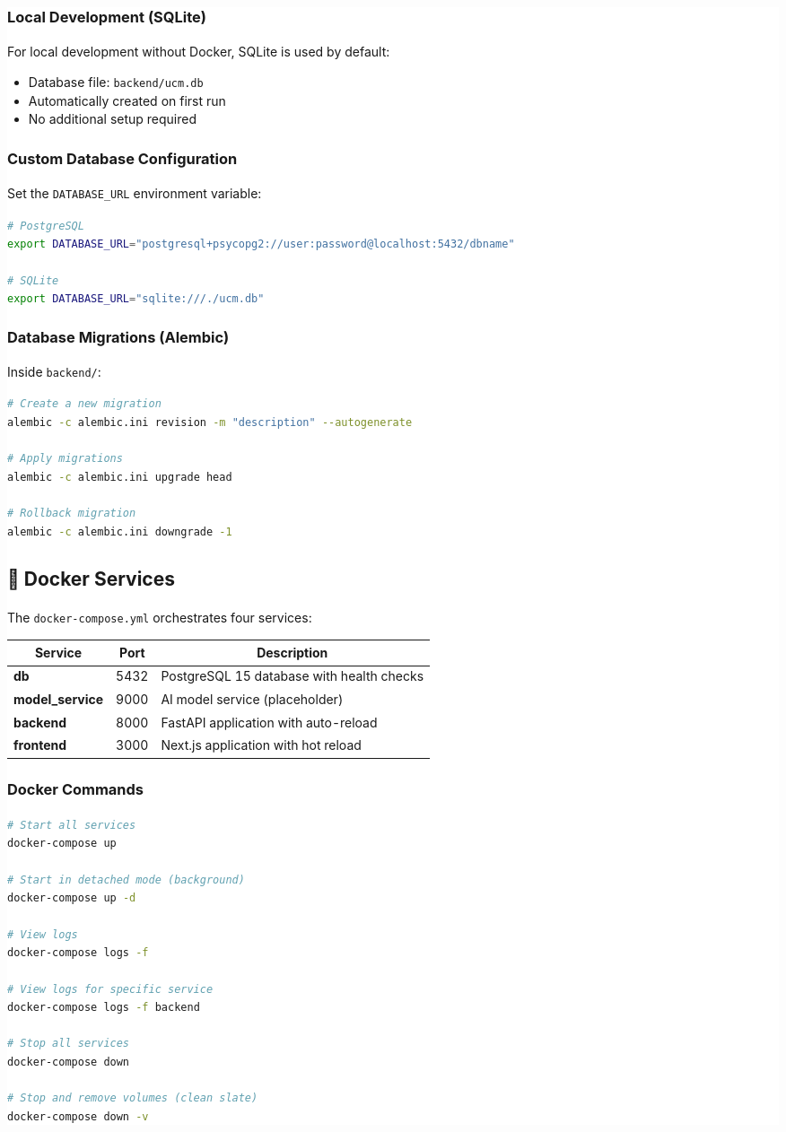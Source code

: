 ### Local Development (SQLite)
For local development without Docker, SQLite is used by default:
- Database file: `backend/ucm.db`
- Automatically created on first run
- No additional setup required

### Custom Database Configuration
Set the `DATABASE_URL` environment variable:
```bash
# PostgreSQL
export DATABASE_URL="postgresql+psycopg2://user:password@localhost:5432/dbname"

# SQLite
export DATABASE_URL="sqlite:///./ucm.db"
```

### Database Migrations (Alembic)

Inside `backend/`:
```bash
# Create a new migration
alembic -c alembic.ini revision -m "description" --autogenerate

# Apply migrations
alembic -c alembic.ini upgrade head

# Rollback migration
alembic -c alembic.ini downgrade -1
```

## 🐳 Docker Services

The `docker-compose.yml` orchestrates four services:

| Service | Port | Description |
|---------|------|-------------|
| **db** | 5432 | PostgreSQL 15 database with health checks |
| **model_service** | 9000 | AI model service (placeholder) |
| **backend** | 8000 | FastAPI application with auto-reload |
| **frontend** | 3000 | Next.js application with hot reload |

### Docker Commands

```bash
# Start all services
docker-compose up

# Start in detached mode (background)
docker-compose up -d

# View logs
docker-compose logs -f

# View logs for specific service
docker-compose logs -f backend

# Stop all services
docker-compose down

# Stop and remove volumes (clean slate)
docker-compose down -v
```